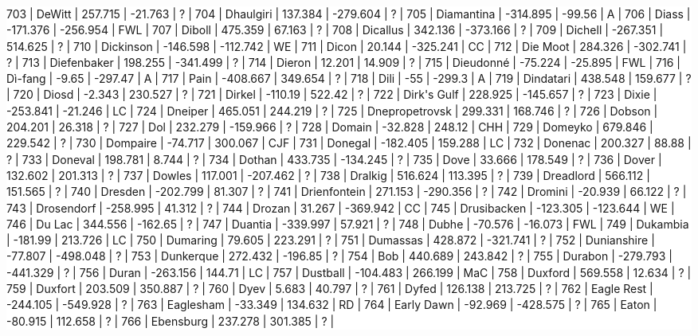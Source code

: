 703 | DeWitt | 257.715 | -21.763 | ? | 
704 | Dhaulgiri | 137.384 | -279.604 | ? | 
705 | Diamantina | -314.895 | -99.56 | A | 
706 | Diass | -171.376 | -256.954 | FWL | 
707 | Diboll | 475.359 | 67.163 | ? | 
708 | Dicallus | 342.136 | -373.166 | ? | 
709 | Dichell | -267.351 | 514.625 | ? | 
710 | Dickinson | -146.598 | -112.742 | WE | 
711 | Dicon | 20.144 | -325.241 | CC | 
712 | Die Moot | 284.326 | -302.741 | ? | 
713 | Diefenbaker | 198.255 | -341.499 | ? | 
714 | Dieron | 12.201 | 14.909 | ? | 
715 | Dieudonné | -75.224 | -25.895 | FWL | 
716 | Dì-fang | -9.65 | -297.47 | A | 
717 | Pain | -408.667 | 349.654 | ? | 
718 | Dili | -55 | -299.3 | A | 
719 | Dindatari | 438.548 | 159.677 | ? | 
720 | Diosd | -2.343 | 230.527 | ? | 
721 | Dirkel | -110.19 | 522.42 | ? | 
722 | Dirk's Gulf | 228.925 | -145.657 | ? | 
723 | Dixie | -253.841 | -21.246 | LC | 
724 | Dneiper | 465.051 | 244.219 | ? | 
725 | Dnepropetrovsk | 299.331 | 168.746 | ? | 
726 | Dobson | 204.201 | 26.318 | ? | 
727 | Dol | 232.279 | -159.966 | ? | 
728 | Domain | -32.828 | 248.12 | CHH | 
729 | Domeyko | 679.846 | 229.542 | ? | 
730 | Dompaire | -74.717 | 300.067 | CJF | 
731 | Donegal | -182.405 | 159.288 | LC | 
732 | Donenac | 200.327 | 88.88 | ? | 
733 | Doneval | 198.781 | 8.744 | ? | 
734 | Dothan | 433.735 | -134.245 | ? | 
735 | Dove | 33.666 | 178.549 | ? | 
736 | Dover | 132.602 | 201.313 | ? | 
737 | Dowles | 117.001 | -207.462 | ? | 
738 | Dralkig | 516.624 | 113.395 | ? | 
739 | Dreadlord | 566.112 | 151.565 | ? | 
740 | Dresden | -202.799 | 81.307 | ? | 
741 | Drienfontein | 271.153 | -290.356 | ? | 
742 | Dromini | -20.939 | 66.122 | ? | 
743 | Drosendorf | -258.995 | 41.312 | ? | 
744 | Drozan | 31.267 | -369.942 | CC | 
745 | Drusibacken | -123.305 | -123.644 | WE | 
746 | Du Lac | 344.556 | -162.65 | ? | 
747 | Duantia | -339.997 | 57.921 | ? | 
748 | Dubhe | -70.576 | -16.073 | FWL | 
749 | Dukambia | -181.99 | 213.726 | LC | 
750 | Dumaring | 79.605 | 223.291 | ? | 
751 | Dumassas | 428.872 | -321.741 | ? | 
752 | Dunianshire | -77.807 | -498.048 | ? | 
753 | Dunkerque | 272.432 | -196.85 | ? | 
754 | Bob | 440.689 | 243.842 | ? | 
755 | Durabon | -279.793 | -441.329 | ? | 
756 | Duran | -263.156 | 144.71 | LC | 
757 | Dustball | -104.483 | 266.199 | MaC | 
758 | Duxford | 569.558 | 12.634 | ? | 
759 | Duxfort | 203.509 | 350.887 | ? | 
760 | Dyev | 5.683 | 40.797 | ? | 
761 | Dyfed | 126.138 | 213.725 | ? | 
762 | Eagle Rest | -244.105 | -549.928 | ? | 
763 | Eaglesham | -33.349 | 134.632 | RD | 
764 | Early Dawn | -92.969 | -428.575 | ? | 
765 | Eaton | -80.915 | 112.658 | ? | 
766 | Ebensburg | 237.278 | 301.385 | ? | 